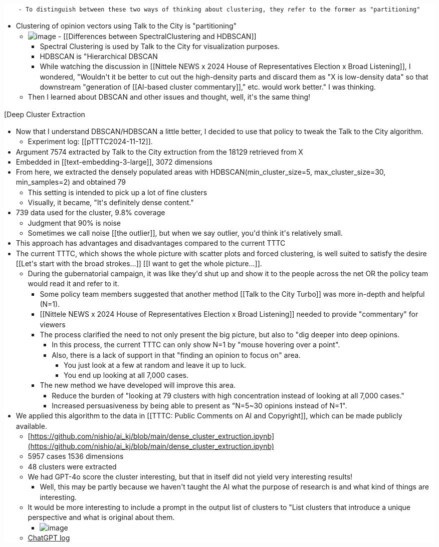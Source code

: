         - To distinguish between these two ways of thinking about clustering, they refer to the former as "partitioning"
- Clustering of opinion vectors using Talk to the City is "partitioning"
    - ![image](https://gyazo.com/c2c76475e5a518a3fe868e76c588a42d/thumb/1000)
            - [[Differences between SpectralClustering and HDBSCAN]]
        - Spectral Clustering is used by Talk to the City for visualization purposes.
        - HDBSCAN is "Hierarchical DBSCAN
        - While watching the discussion in [[Nittele NEWS x 2024 House of Representatives Election x Broad Listening]], I wondered, "Wouldn't it be better to cut out the high-density parts and discard them as "X is low-density data" so that downstream "generation of [[AI-based cluster commentary]]," etc. would work better." I was thinking.
    - Then I learned about DBSCAN and other issues and thought, well, it's the same thing!



[Deep Cluster Extraction
- Now that I understand DBSCAN/HDBSCAN a little better, I decided to use that policy to tweak the Talk to the City algorithm.
    - Experiment log: [[pTTTC2024-11-12]].
- Argument 7574 extracted by Talk to the City extruction from the 18129 retrieved from X
- Embedded in [[text-embedding-3-large]], 3072 dimensions
- From here, we extracted the densely populated areas with HDBSCAN(min_cluster_size=5, max_cluster_size=30, min_samples=2) and obtained 79
    - This setting is intended to pick up a lot of fine clusters
    - Visually, it became, "It's definitely dense content."
- 739 data used for the cluster, 9.8% coverage
    - Judgment that 90% is noise
    - Sometimes we call noise [[the outlier]], but when we say outlier, you'd think it's relatively small.
- This approach has advantages and disadvantages compared to the current TTTC
- The current TTTC, which shows the whole picture with scatter plots and forced clustering, is well suited to satisfy the desire [[Let's start with the broad strokes...]] [[I want to get the whole picture...]].
    - During the gubernatorial campaign, it was like they'd shut up and show it to the people across the net OR the policy team would read it and refer to it.
        - Some policy team members suggested that another method [[Talk to the City Turbo]] was more in-depth and helpful (N=1).
        - [[Nittele NEWS x 2024 House of Representatives Election x Broad Listening]] needed to provide "commentary" for viewers
        - The process clarified the need to not only present the big picture, but also to "dig deeper into deep opinions.
            - In this process, the current TTTC can only show N=1 by "mouse hovering over a point".
            - Also, there is a lack of support in that "finding an opinion to focus on" area.
                - You just look at a few at random and leave it up to luck.
                - You end up looking at all 7,000 cases.
        - The new method we have developed will improve this area.
            - Reduce the burden of "looking at 79 clusters with high concentration instead of looking at all 7,000 cases."
            - Increased persuasiveness by being able to present as "N=5~30 opinions instead of N=1".
- We applied this algorithm to the data in [[TTTC: Public Comments on AI and Copyright]], which can be made publicly available.
    - [https://github.com/nishio/ai_kj/blob/main/dense_cluster_extruction.ipynb](https://github.com/nishio/ai_kj/blob/main/dense_cluster_extruction.ipynb)
    - 5957 cases 1536 dimensions
    - 48 clusters were extracted
    - We had GPT-4o score the cluster interesting, but that in itself did not yield very interesting results!
        - Well, this may be partly because we haven't taught the AI what the purpose of research is and what kind of things are interesting.
    - It would be more interesting to include a prompt in the output list of clusters to "List clusters that introduce a unique perspective and what is original about them.
        - ![image](https://gyazo.com/6f6d83e0fb6c3fda4c88b197727d82f0/thumb/1000)
    - [ChatGPT log](https://chatgpt.com/share/6735c2e5-5bac-8011-bccc-d8ffd64fd1d9)
